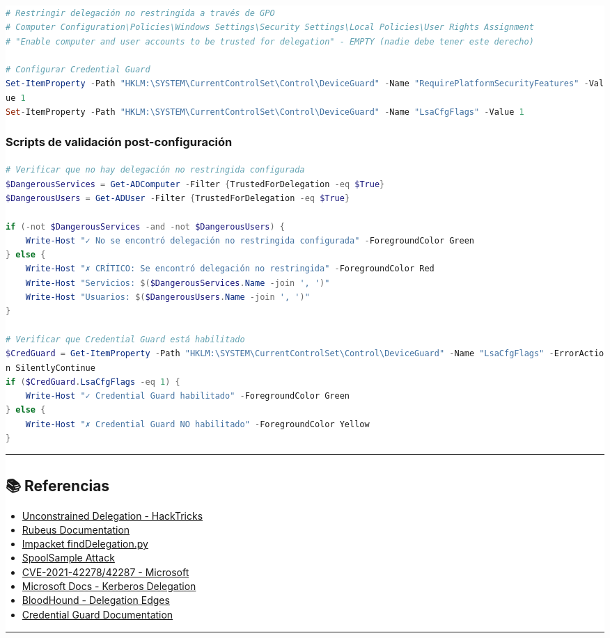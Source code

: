 ```powershell
# Restringir delegación no restringida a través de GPO
# Computer Configuration\Policies\Windows Settings\Security Settings\Local Policies\User Rights Assignment
# "Enable computer and user accounts to be trusted for delegation" - EMPTY (nadie debe tener este derecho)

# Configurar Credential Guard
Set-ItemProperty -Path "HKLM:\SYSTEM\CurrentControlSet\Control\DeviceGuard" -Name "RequirePlatformSecurityFeatures" -Value 1
Set-ItemProperty -Path "HKLM:\SYSTEM\CurrentControlSet\Control\DeviceGuard" -Name "LsaCfgFlags" -Value 1
```

### Scripts de validación post-configuración

```powershell
# Verificar que no hay delegación no restringida configurada
$DangerousServices = Get-ADComputer -Filter {TrustedForDelegation -eq $True}
$DangerousUsers = Get-ADUser -Filter {TrustedForDelegation -eq $True}

if (-not $DangerousServices -and -not $DangerousUsers) {
    Write-Host "✓ No se encontró delegación no restringida configurada" -ForegroundColor Green
} else {
    Write-Host "✗ CRÍTICO: Se encontró delegación no restringida" -ForegroundColor Red
    Write-Host "Servicios: $($DangerousServices.Name -join ', ')"
    Write-Host "Usuarios: $($DangerousUsers.Name -join ', ')"
}

# Verificar que Credential Guard está habilitado
$CredGuard = Get-ItemProperty -Path "HKLM:\SYSTEM\CurrentControlSet\Control\DeviceGuard" -Name "LsaCfgFlags" -ErrorAction SilentlyContinue
if ($CredGuard.LsaCfgFlags -eq 1) {
    Write-Host "✓ Credential Guard habilitado" -ForegroundColor Green
} else {
    Write-Host "✗ Credential Guard NO habilitado" -ForegroundColor Yellow
}
```

---

## 📚 Referencias

- [Unconstrained Delegation - HackTricks](https://book.hacktricks.xyz/windows-hardening/active-directory-methodology/unconstrained-delegation)
- [Rubeus Documentation](https://github.com/GhostPack/Rubeus)
- [Impacket findDelegation.py](https://github.com/fortra/impacket/blob/master/examples/findDelegation.py)
- [SpoolSample Attack](https://github.com/leechristensen/SpoolSample)
- [CVE-2021-42278/42287 - Microsoft](https://msrc.microsoft.com/update-guide/vulnerability/CVE-2021-42278)
- [Microsoft Docs - Kerberos Delegation](https://learn.microsoft.com/en-us/windows-server/security/kerberos/kerberos-constrained-delegation-overview)
- [BloodHound - Delegation Edges](https://bloodhound.readthedocs.io/en/latest/data-analysis/edges.html)
- [Credential Guard Documentation](https://learn.microsoft.com/en-us/windows/security/identity-protection/credential-guard/)

---